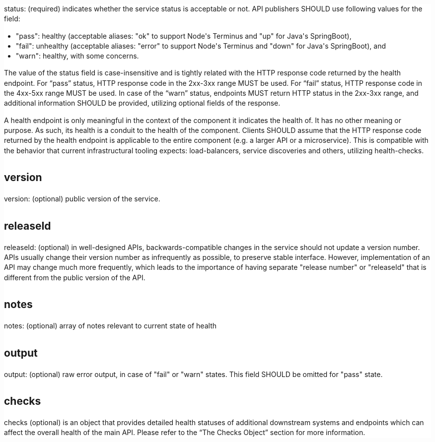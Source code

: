 status: (required) indicates whether the service status is acceptable or not.
API publishers SHOULD use following values for the field:

  - "pass": healthy (acceptable aliases: "ok" to support Node's Terminus and
    "up" for Java's SpringBoot),
  - "fail": unhealthy (acceptable aliases: "error" to support Node's Terminus and
    "down" for Java's SpringBoot), and
  - "warn": healthy, with some concerns.

  The value of the status field is case-insensitive and is tightly related with
  the HTTP response code returned by the health endpoint. For “pass” status,
  HTTP response code in the 2xx-3xx range MUST be used. For “fail” status,
  HTTP response code in the 4xx-5xx range MUST be used. In case of the “warn”
  status, endpoints MUST return HTTP status in the 2xx-3xx range, and
  additional information SHOULD be provided, utilizing optional fields of the
  response.

  A health endpoint is only meaningful in the context of the component it
  indicates the health of. It has no other meaning or purpose. As such, its
  health is a conduit to the health of the component. Clients SHOULD assume that
  the HTTP response code returned by the health endpoint is applicable to the
  entire component (e.g. a larger API or a microservice). This is compatible
  with the behavior that current infrastructural tooling expects:
  load-balancers, service discoveries and others, utilizing health-checks.

## version

version: (optional) public version of the service.

## releaseId

releaseId: (optional) in well-designed APIs, backwards-compatible changes in
  the service should not update a version number. APIs usually change their
  version number as infrequently as possible, to preserve stable interface.
  However, implementation of an API may change much more frequently, which leads
  to the importance of having separate "release number" or "releaseId" that is
  different from the public version of the API.

## notes

notes: (optional) array of notes relevant to current state of health

## output

output: (optional) raw error output, in case of "fail" or "warn" states. This
  field SHOULD be omitted for "pass" state.

## checks

checks (optional) is an object that provides detailed health statuses of
additional downstream systems and endpoints which can affect the overall health
of the main API. Please refer to the “The Checks Object” section for more
information.
